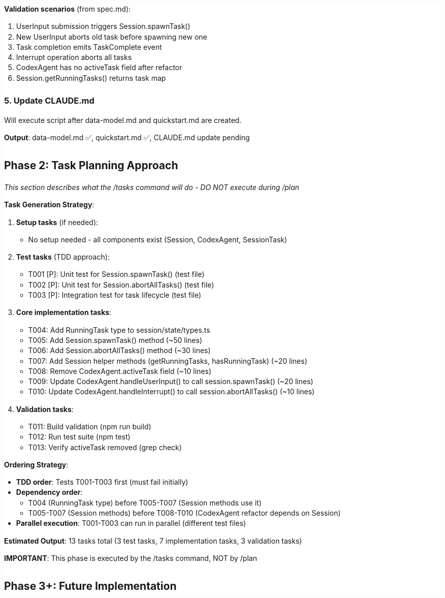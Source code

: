 **Validation scenarios** (from spec.md):
1. UserInput submission triggers Session.spawnTask()
2. New UserInput aborts old task before spawning new one
3. Task completion emits TaskComplete event
4. Interrupt operation aborts all tasks
5. CodexAgent has no activeTask field after refactor
6. Session.getRunningTasks() returns task map

### 5. Update CLAUDE.md

Will execute script after data-model.md and quickstart.md are created.

**Output**: data-model.md ✅, quickstart.md ✅, CLAUDE.md update pending

## Phase 2: Task Planning Approach

*This section describes what the /tasks command will do - DO NOT execute during /plan*

**Task Generation Strategy**:
1. **Setup tasks** (if needed):
   - No setup needed - all components exist (Session, CodexAgent, SessionTask)

2. **Test tasks** (TDD approach):
   - T001 [P]: Unit test for Session.spawnTask() (test file)
   - T002 [P]: Unit test for Session.abortAllTasks() (test file)
   - T003 [P]: Integration test for task lifecycle (test file)

3. **Core implementation tasks**:
   - T004: Add RunningTask type to session/state/types.ts
   - T005: Add Session.spawnTask() method (~50 lines)
   - T006: Add Session.abortAllTasks() method (~30 lines)
   - T007: Add Session helper methods (getRunningTasks, hasRunningTask) (~20 lines)
   - T008: Remove CodexAgent.activeTask field (~10 lines)
   - T009: Update CodexAgent.handleUserInput() to call session.spawnTask() (~20 lines)
   - T010: Update CodexAgent.handleInterrupt() to call session.abortAllTasks() (~10 lines)

4. **Validation tasks**:
   - T011: Build validation (npm run build)
   - T012: Run test suite (npm test)
   - T013: Verify activeTask removed (grep check)

**Ordering Strategy**:
- **TDD order**: Tests T001-T003 first (must fail initially)
- **Dependency order**:
  - T004 (RunningTask type) before T005-T007 (Session methods use it)
  - T005-T007 (Session methods) before T008-T010 (CodexAgent refactor depends on Session)
- **Parallel execution**: T001-T003 can run in parallel (different test files)

**Estimated Output**: 13 tasks total (3 test tasks, 7 implementation tasks, 3 validation tasks)

**IMPORTANT**: This phase is executed by the /tasks command, NOT by /plan

## Phase 3+: Future Implementation
